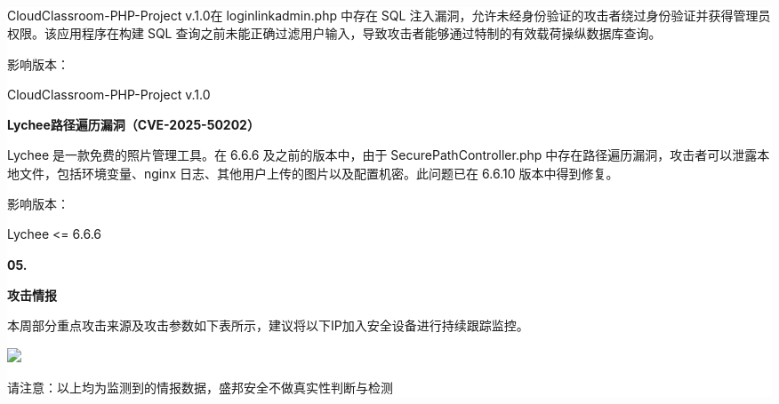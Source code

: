   
CloudClassroom-PHP-Project v.1.0在 loginlinkadmin.php 中存在 SQL 注入漏洞，允许未经身份验证的攻击者绕过身份验证并获得管理员权限。该应用程序在构建 SQL 查询之前未能正确过滤用户输入，导致攻击者能够通过特制的有效载荷操纵数据库查询。  
  
影响版本：  
  
CloudClassroom-PHP-Project v.1.0  
  
  
**Lychee路径遍历漏洞（CVE-2025-50202）**  
  
  
Lychee 是一款免费的照片管理工具。在 6.6.6 及之前的版本中，由于 SecurePathController.php 中存在路径遍历漏洞，攻击者可以泄露本地文件，包括环境变量、nginx 日志、其他用户上传的图片以及配置机密。此问题已在 6.6.10 版本中得到修复。  
  
影响版本：  
  
Lychee <= 6.6.6  
  
  
  
**05.**  
  
**攻击情报**  
  
本周部分重点攻击来源及攻击参数如下表所示，建议将以下IP加入安全设备进行持续跟踪监控。  
  
![](https://mmbiz.qpic.cn/mmbiz_png/6oQwlp95XBkibdxhDD60A2c9A9WPNlaRgMIS89lPhn6WLBtaefbayJPpnSIW3R4QobmbTdMZSjtOmL3VmMfObCQ/640?wx_fmt=png&from=appmsg "")  
  
  
  
请注意：以上均为监测到的情报数据，盛邦安全不做真实性判断与检测  
  
  
  
  
